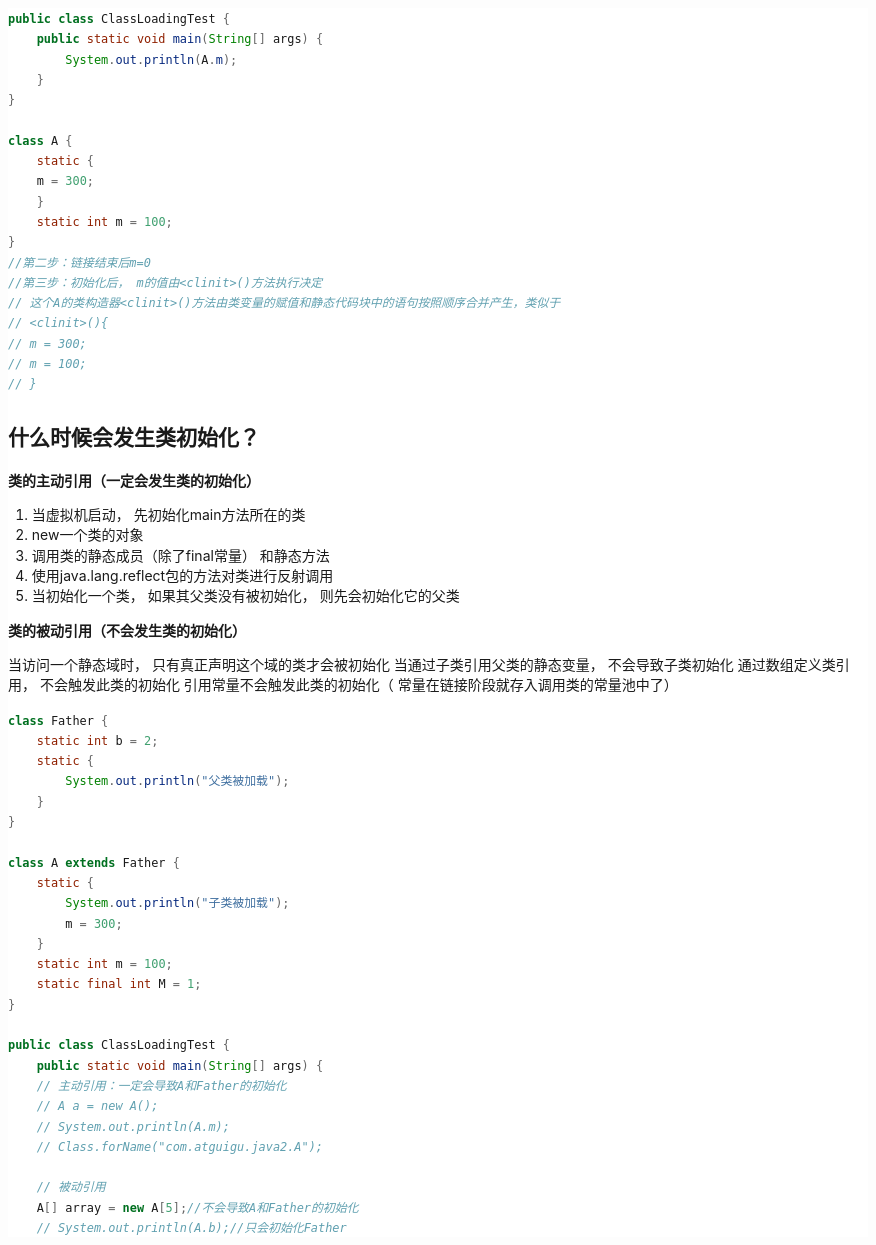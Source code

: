 ~~~java
public class ClassLoadingTest {
	public static void main(String[] args) {
		System.out.println(A.m);
	}
}

class A {
	static {
	m = 300;
	}
	static int m = 100;
}
//第二步：链接结束后m=0
//第三步：初始化后， m的值由<clinit>()方法执行决定
// 这个A的类构造器<clinit>()方法由类变量的赋值和静态代码块中的语句按照顺序合并产生，类似于
// <clinit>(){
// m = 300;
// m = 100;
// }
~~~

## 什么时候会发生类初始化？

 **类的主动引用（一定会发生类的初始化）**    

1. 当虚拟机启动， 先初始化main方法所在的类 
2.  new一个类的对象 
3.  调用类的静态成员（除了final常量） 和静态方法 
4.  使用java.lang.reflect包的方法对类进行反射调用 
5.  当初始化一个类， 如果其父类没有被初始化， 则先会初始化它的父类

**类的被动引用（不会发生类的初始化）**  

当访问一个静态域时， 只有真正声明这个域的类才会被初始化
	当通过子类引用父类的静态变量， 不会导致子类初始化 
通过数组定义类引用， 不会触发此类的初始化
引用常量不会触发此类的初始化（ 常量在链接阶段就存入调用类的常量池中了）    

~~~java
class Father {
	static int b = 2;
	static {
		System.out.println("父类被加载");
	}
}

class A extends Father {
	static {
		System.out.println("子类被加载");
		m = 300;
	}
	static int m = 100;
	static final int M = 1;
}

public class ClassLoadingTest {
	public static void main(String[] args) {
	// 主动引用：一定会导致A和Father的初始化
	// A a = new A();
	// System.out.println(A.m);
	// Class.forName("com.atguigu.java2.A");
        
	// 被动引用
	A[] array = new A[5];//不会导致A和Father的初始化
	// System.out.println(A.b);//只会初始化Father
~~~